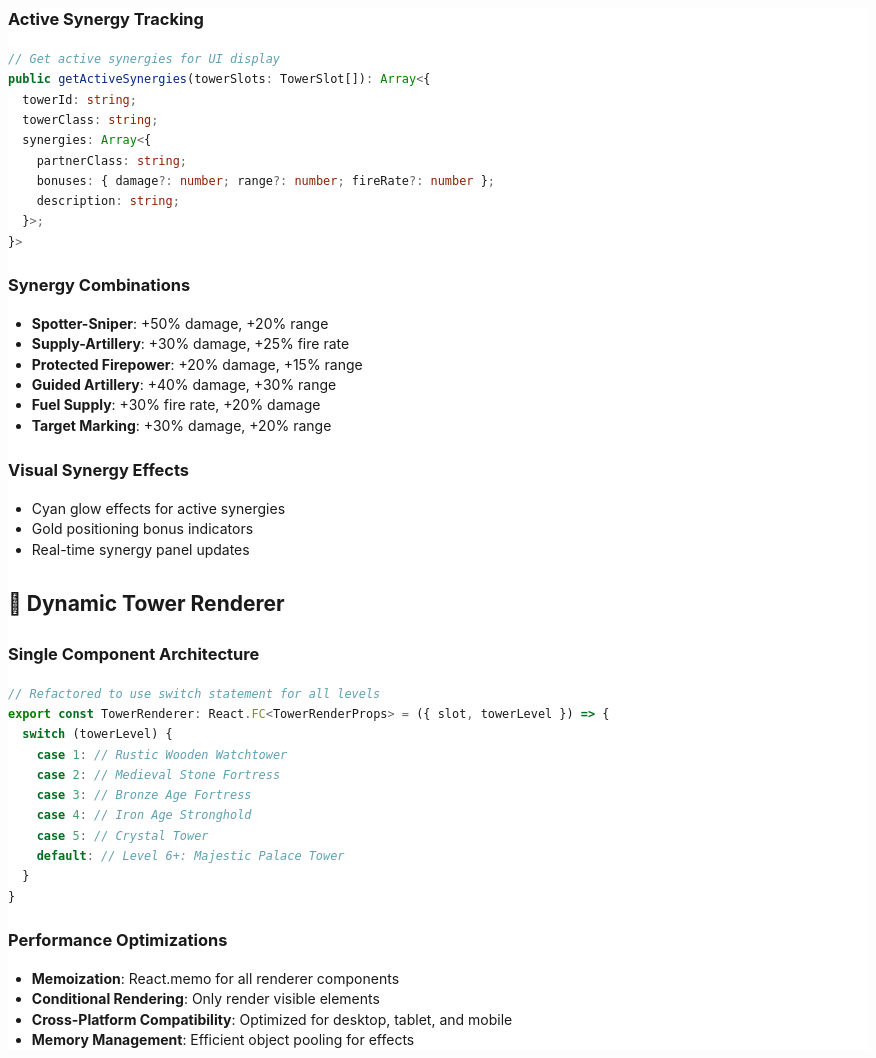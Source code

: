 ### Active Synergy Tracking
```typescript
// Get active synergies for UI display
public getActiveSynergies(towerSlots: TowerSlot[]): Array<{
  towerId: string;
  towerClass: string;
  synergies: Array<{
    partnerClass: string;
    bonuses: { damage?: number; range?: number; fireRate?: number };
    description: string;
  }>;
}>
```

### Synergy Combinations
- **Spotter-Sniper**: +50% damage, +20% range
- **Supply-Artillery**: +30% damage, +25% fire rate
- **Protected Firepower**: +20% damage, +15% range
- **Guided Artillery**: +40% damage, +30% range
- **Fuel Supply**: +30% fire rate, +20% damage
- **Target Marking**: +30% damage, +20% range

### Visual Synergy Effects
- Cyan glow effects for active synergies
- Gold positioning bonus indicators
- Real-time synergy panel updates

## 🎨 Dynamic Tower Renderer

### Single Component Architecture
```typescript
// Refactored to use switch statement for all levels
export const TowerRenderer: React.FC<TowerRenderProps> = ({ slot, towerLevel }) => {
  switch (towerLevel) {
    case 1: // Rustic Wooden Watchtower
    case 2: // Medieval Stone Fortress
    case 3: // Bronze Age Fortress
    case 4: // Iron Age Stronghold
    case 5: // Crystal Tower
    default: // Level 6+: Majestic Palace Tower
  }
}
```

### Performance Optimizations
- **Memoization**: React.memo for all renderer components
- **Conditional Rendering**: Only render visible elements
- **Cross-Platform Compatibility**: Optimized for desktop, tablet, and mobile
- **Memory Management**: Efficient object pooling for effects
